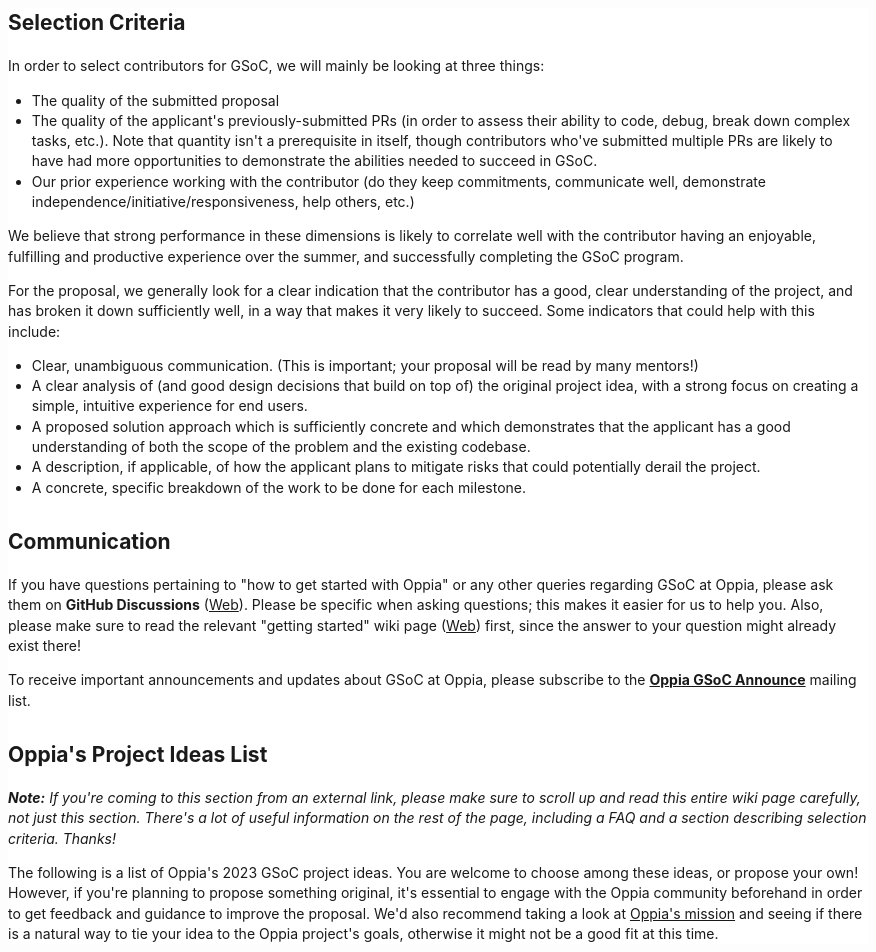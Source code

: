 ## Selection Criteria

In order to select contributors for GSoC, we will mainly be looking at three things:

-   The quality of the submitted proposal
-   The quality of the applicant's previously-submitted PRs (in order to assess their ability to code, debug, break down complex tasks, etc.). Note that quantity isn't a prerequisite in itself, though contributors who've submitted multiple PRs are likely to have had more opportunities to demonstrate the abilities needed to succeed in GSoC.
-   Our prior experience working with the contributor (do they keep commitments, communicate well, demonstrate independence/initiative/responsiveness, help others, etc.)

We believe that strong performance in these dimensions is likely to correlate well with the contributor having an enjoyable, fulfilling and productive experience over the summer, and successfully completing the GSoC program.

For the proposal, we generally look for a clear indication that the contributor has a good, clear understanding of the project, and has broken it down sufficiently well, in a way that makes it very likely to succeed. Some indicators that could help with this include:

-   Clear, unambiguous communication. (This is important; your proposal will be read by many mentors!)
-   A clear analysis of (and good design decisions that build on top of) the original project idea, with a strong focus on creating a simple, intuitive experience for end users.
-   A proposed solution approach which is sufficiently concrete and which demonstrates that the applicant has a good understanding of both the scope of the problem and the existing codebase.
-   A description, if applicable, of how the applicant plans to mitigate risks that could potentially derail the project.
-   A concrete, specific breakdown of the work to be done for each milestone.


## Communication

If you have questions pertaining to "how to get started with Oppia" or any other queries regarding GSoC at Oppia, please ask them on **GitHub Discussions** ([Web](https://github.com/oppia/oppia/discussions)). Please be specific when asking questions; this makes it easier for us to help you. Also, please make sure to read the relevant "getting started" wiki page ([Web](https://github.com/oppia/oppia/wiki/Contributing-code-to-Oppia#setting-things-up)) first, since the answer to your question might already exist there!

To receive important announcements and updates about GSoC at Oppia, please subscribe to the **[Oppia GSoC Announce](https://groups.google.com/g/oppia-gsoc-announce)** mailing list.

## Oppia's Project Ideas List

_**Note:** If you're coming to this section from an external link, please make sure to scroll up and read this entire wiki page carefully, not just this section. There's a lot of useful information on the rest of the page, including a FAQ and a section describing selection criteria. Thanks!_

The following is a list of Oppia's 2023 GSoC project ideas. You are welcome to choose among these ideas, or propose your own! However, if you're planning to propose something original, it's essential to engage with the Oppia community beforehand in order to get feedback and guidance to improve the proposal. We'd also recommend taking a look at [Oppia's mission](https://github.com/oppia/oppia/wiki/Oppia's-Mission) and seeing if there is a natural way to tie your idea to the Oppia project's goals, otherwise it might not be a good fit at this time.
